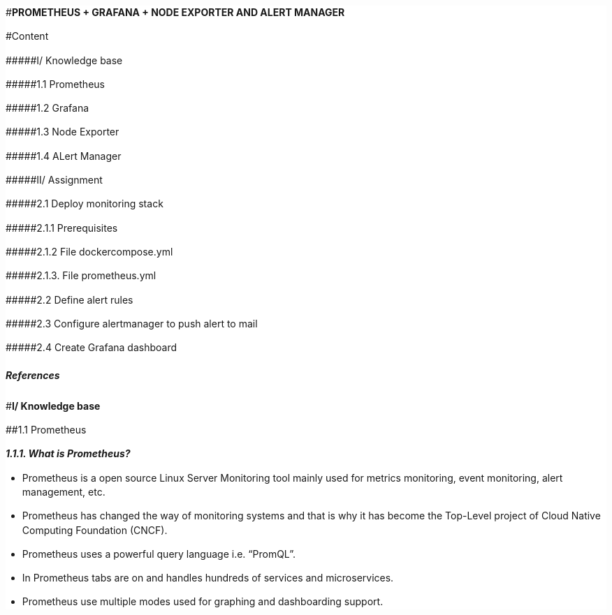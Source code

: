 #**PROMETHEUS + GRAFANA + NODE EXPORTER AND ALERT MANAGER**

#Content

#####I/ Knowledge base
 
#####1.1 Prometheus

#####1.2 Grafana

#####1.3 Node Exporter

#####1.4 ALert Manager

#####II/ Assignment

#####2.1 Deploy monitoring stack

#####2.1.1 Prerequisites

#####2.1.2 File dockercompose.yml

#####2.1.3. File prometheus.yml

#####2.2 Define alert rules 

#####2.3 Configure alertmanager to push alert to mail

#####2.4 Create Grafana dashboard

##### References



#**I/ Knowledge base**

##1.1 Prometheus

**_1.1.1. What is Prometheus?_**

- Prometheus is a open source Linux Server Monitoring tool mainly used for metrics monitoring, event monitoring, alert management, etc.

- Prometheus has changed the way of monitoring systems and that is why it has become the Top-Level project of Cloud Native Computing Foundation (CNCF).

- Prometheus uses a powerful query language i.e. “PromQL”.

- In Prometheus tabs are on and handles hundreds of services and microservices.

- Prometheus use multiple modes used for graphing and dashboarding support.

